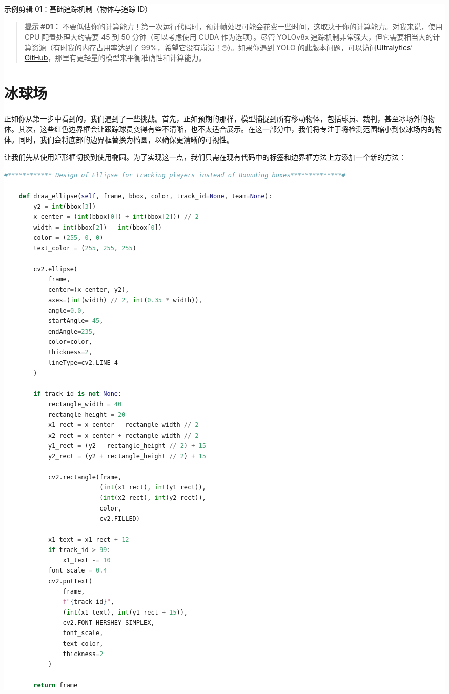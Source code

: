 示例剪辑 01：基础追踪机制（物体与追踪 ID）

> **提示 #01：** 不要低估你的计算能力！第一次运行代码时，预计帧处理可能会花费一些时间，这取决于你的计算能力。对我来说，使用 CPU 配置处理大约需要 45 到 50 分钟（可以考虑使用 CUDA 作为选项）。尽管 YOLOv8x 追踪机制非常强大，但它需要相当大的计算资源（有时我的内存占用率达到了 99%，希望它没有崩溃！🙄）。如果你遇到 YOLO 的此版本问题，可以访问[Ultralytics’ GitHub](https://github.com/ultralytics/ultralytics)，那里有更轻量的模型来平衡准确性和计算能力。

# 冰球场

正如你从第一步中看到的，我们遇到了一些挑战。首先，正如预期的那样，模型捕捉到所有移动物体，包括球员、裁判，甚至冰场外的物体。其次，这些红色边界框会让跟踪球员变得有些不清晰，也不太适合展示。在这一部分中，我们将专注于将检测范围缩小到仅冰场内的物体。同时，我们会将底部的边界框替换为椭圆，以确保更清晰的可视性。

让我们先从使用矩形框切换到使用椭圆。为了实现这一点，我们只需在现有代码中的标签和边界框方法上方添加一个新的方法：

```py
#************ Design of Ellipse for tracking players instead of Bounding boxes**************#

    def draw_ellipse(self, frame, bbox, color, track_id=None, team=None):
        y2 = int(bbox[3])
        x_center = (int(bbox[0]) + int(bbox[2])) // 2
        width = int(bbox[2]) - int(bbox[0])
        color = (255, 0, 0)
        text_color = (255, 255, 255)

        cv2.ellipse(
            frame,
            center=(x_center, y2),
            axes=(int(width) // 2, int(0.35 * width)),
            angle=0.0,
            startAngle=-45,
            endAngle=235,
            color=color,
            thickness=2,
            lineType=cv2.LINE_4
        )

        if track_id is not None:
            rectangle_width = 40
            rectangle_height = 20
            x1_rect = x_center - rectangle_width // 2
            x2_rect = x_center + rectangle_width // 2
            y1_rect = (y2 - rectangle_height // 2) + 15
            y2_rect = (y2 + rectangle_height // 2) + 15

            cv2.rectangle(frame,
                          (int(x1_rect), int(y1_rect)),
                          (int(x2_rect), int(y2_rect)),
                          color,
                          cv2.FILLED)

            x1_text = x1_rect + 12
            if track_id > 99:
                x1_text -= 10
            font_scale = 0.4
            cv2.putText(
                frame,
                f"{track_id}",
                (int(x1_text), int(y1_rect + 15)),
                cv2.FONT_HERSHEY_SIMPLEX,
                font_scale,
                text_color,
                thickness=2
            )

        return frame
```